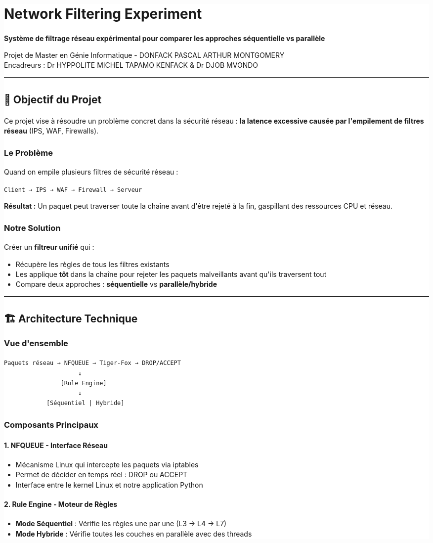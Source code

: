 # Network Filtering Experiment

**Système de filtrage réseau expérimental pour comparer les approches séquentielle vs parallèle**

Projet de Master en Génie Informatique - DONFACK PASCAL ARTHUR MONTGOMERY  
Encadreurs : Dr HYPPOLITE MICHEL TAPAMO KENFACK & Dr DJOB MVONDO

---

## 🎯 Objectif du Projet

Ce projet vise à résoudre un problème concret dans la sécurité réseau : **la latence excessive causée par l'empilement de filtres réseau** (IPS, WAF, Firewalls).

### Le Problème
Quand on empile plusieurs filtres de sécurité réseau :
```
Client → IPS → WAF → Firewall → Serveur
```

**Résultat :** Un paquet peut traverser toute la chaîne avant d'être rejeté à la fin, gaspillant des ressources CPU et réseau.

### Notre Solution
Créer un **filtreur unifié** qui :
- Récupère les règles de tous les filtres existants
- Les applique **tôt** dans la chaîne pour rejeter les paquets malveillants avant qu'ils traversent tout
- Compare deux approches : **séquentielle** vs **parallèle/hybride**

---

## 🏗️ Architecture Technique

### Vue d'ensemble
```
Paquets réseau → NFQUEUE → Tiger-Fox → DROP/ACCEPT
                     ↓
                [Rule Engine]
                     ↓
            [Séquentiel | Hybride]
```

### Composants Principaux

#### 1. **NFQUEUE** - Interface Réseau
- Mécanisme Linux qui intercepte les paquets via iptables
- Permet de décider en temps réel : DROP ou ACCEPT
- Interface entre le kernel Linux et notre application Python

#### 2. **Rule Engine** - Moteur de Règles
- **Mode Séquentiel** : Vérifie les règles une par une (L3 → L4 → L7)
- **Mode Hybride** : Vérifie toutes les couches en parallèle avec des threads
